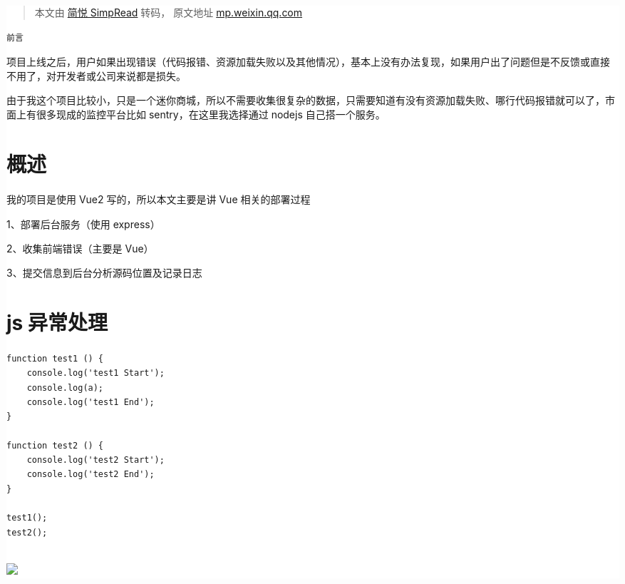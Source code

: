 > 本文由 [简悦 SimpRead](http://ksria.com/simpread/) 转码， 原文地址 [mp.weixin.qq.com](https://mp.weixin.qq.com/s?__biz=MzA4Nzg0MDM5Nw==&mid=2247521293&idx=1&sn=588f9824c862ea35dfc52fc236126b13&chksm=91178a0f0d44ef67ecfd91198fc1454b6562b6ab944010e7f0aabf2c0d20fd4178c3dc3b381e&mpshare=1&srcid=091041vuEEltv7d20JoseiBc&sharer_shareinfo=aef1f9b6b197f70dee5eea4ffeddb9c1&sharer_shareinfo_first=aef1f9b6b197f70dee5eea4ffeddb9c1&from=timeline&scene=2&subscene=1&clicktime=1725948256&enterid=1725948256&sessionid=0&ascene=2&fasttmpl_type=0&fasttmpl_fullversion=7429186-zh_CN-zip&fasttmpl_flag=0&realreporttime=1729130458397&devicetype=android-34&version=28003342&nettype=3gnet&abtest_cookie=AAACAA%3D%3D&lang=zh_CN&countrycode=CN&exportkey=n_ChQIAhIQPh3Jnzc%2B3Ra5ujIlxFp6YxLaAQIE97dBBAEAAAAAADfdCfY9TOcAAAAOpnltbLcz9gKNyK89dVj08wjJ4P7m14yTv6n2uFOHVyjJ45HdaRGeiWZdC%2B9dM3G%2F%2B636p05HYz3PTsmx3E%2F2X3B1W8QL%2FUQxmolxJB4UHxrwk%2FWrcEZa%2FTV%2FvOrZTwbcdidj4DwE6f1wc3EV5UDTvtnLM9sHjzVzlKrx%2BMuXQXAmyZVC4GJ%2BYURLdrp%2FacWazxkHtpT365jdy9qyS0HHUC9UnF%2F21sYeHx6fAYpTdXY%2FMpf8rgnYJsRnspA1gqNzTUi5&pass_ticket=tEvDLWEg3RA%2BAFCmCzr9HEnaFdmLwUgFWOiiEJCqbgemRMmZadmCF1mAXxt53cdZ&wx_header=3)

```
前言

```

项目上线之后，用户如果出现错误（代码报错、资源加载失败以及其他情况），基本上没有办法复现，如果用户出了问题但是不反馈或直接不用了，对开发者或公司来说都是损失。

由于我这个项目比较小，只是一个迷你商城，所以不需要收集很复杂的数据，只需要知道有没有资源加载失败、哪行代码报错就可以了，市面上有很多现成的监控平台比如 sentry，在这里我选择通过 nodejs 自己搭一个服务。

概述
==

我的项目是使用 Vue2 写的，所以本文主要是讲 Vue 相关的部署过程

1、部署后台服务（使用 express）

2、收集前端错误（主要是 Vue）

3、提交信息到后台分析源码位置及记录日志

js 异常处理
=======

```
function test1 () {
    console.log('test1 Start');
    console.log(a);
    console.log('test1 End');
}

function test2 () {
    console.log('test2 Start');
    console.log('test2 End');
}

test1();
test2();


```

![](https://mmbiz.qpic.cn/sz_mmbiz_jpg/pfCCZhlbMQSdgO4XoWoZf31ibcZR1hicIyEiaM4rRDX2slZFKVchZmuuyIZ7Nn8JwfG2wPLXNI5uk65t7gHYhB5PQ/640?wx_fmt=other&from=appmsg)
